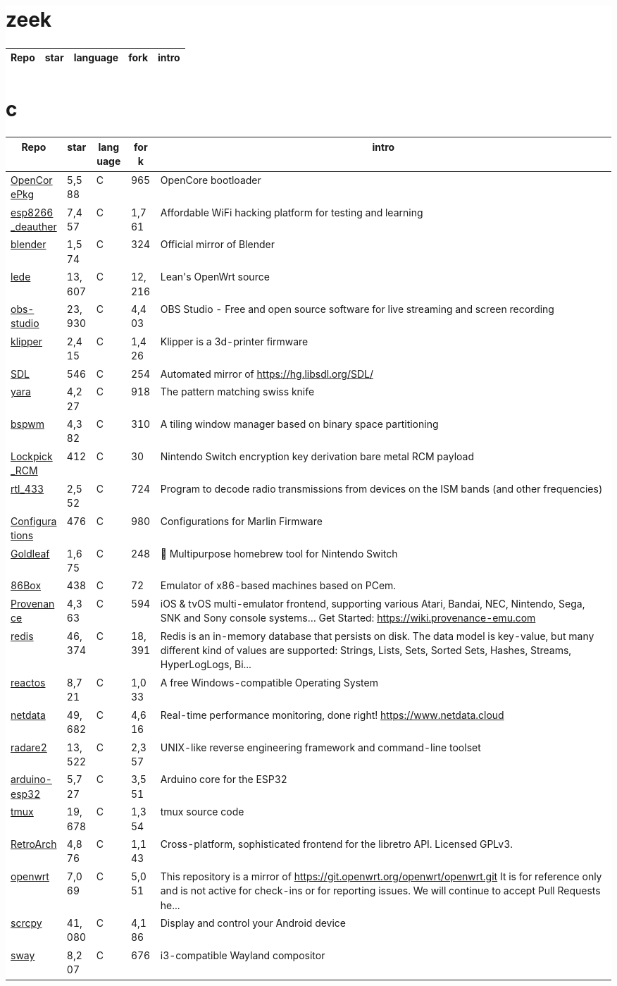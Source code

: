
# zeek

Repo|star|language|fork|intro
-|-|-|-|-



# c

Repo|star|language|fork|intro
-|-|-|-|-
[OpenCorePkg](https://github.com/acidanthera/OpenCorePkg)|5,588|C|965|OpenCore bootloader
[esp8266_deauther](https://github.com/SpacehuhnTech/esp8266_deauther)|7,457|C|1,761|Affordable WiFi hacking platform for testing and learning
[blender](https://github.com/blender/blender)|1,574|C|324|Official mirror of Blender
[lede](https://github.com/coolsnowwolf/lede)|13,607|C|12,216|Lean's OpenWrt source
[obs-studio](https://github.com/obsproject/obs-studio)|23,930|C|4,403|OBS Studio - Free and open source software for live streaming and screen recording
[klipper](https://github.com/KevinOConnor/klipper)|2,415|C|1,426|Klipper is a 3d-printer firmware
[SDL](https://github.com/SDL-mirror/SDL)|546|C|254|Automated mirror of https://hg.libsdl.org/SDL/
[yara](https://github.com/VirusTotal/yara)|4,227|C|918|The pattern matching swiss knife
[bspwm](https://github.com/baskerville/bspwm)|4,382|C|310|A tiling window manager based on binary space partitioning
[Lockpick_RCM](https://github.com/shchmue/Lockpick_RCM)|412|C|30|Nintendo Switch encryption key derivation bare metal RCM payload
[rtl_433](https://github.com/merbanan/rtl_433)|2,552|C|724|Program to decode radio transmissions from devices on the ISM bands (and other frequencies)
[Configurations](https://github.com/MarlinFirmware/Configurations)|476|C|980|Configurations for Marlin Firmware
[Goldleaf](https://github.com/XorTroll/Goldleaf)|1,675|C|248|🍂 Multipurpose homebrew tool for Nintendo Switch
[86Box](https://github.com/86Box/86Box)|438|C|72|Emulator of x86-based machines based on PCem.
[Provenance](https://github.com/Provenance-Emu/Provenance)|4,363|C|594|iOS & tvOS multi-emulator frontend, supporting various Atari, Bandai, NEC, Nintendo, Sega, SNK and Sony console systems… Get Started: https://wiki.provenance-emu.com |
[redis](https://github.com/redis/redis)|46,374|C|18,391|Redis is an in-memory database that persists on disk. The data model is key-value, but many different kind of values are supported: Strings, Lists, Sets, Sorted Sets, Hashes, Streams, HyperLogLogs, Bi...
[reactos](https://github.com/reactos/reactos)|8,721|C|1,033|A free Windows-compatible Operating System
[netdata](https://github.com/netdata/netdata)|49,682|C|4,616|Real-time performance monitoring, done right! https://www.netdata.cloud
[radare2](https://github.com/radareorg/radare2)|13,522|C|2,357|UNIX-like reverse engineering framework and command-line toolset
[arduino-esp32](https://github.com/espressif/arduino-esp32)|5,727|C|3,551|Arduino core for the ESP32
[tmux](https://github.com/tmux/tmux)|19,678|C|1,354|tmux source code
[RetroArch](https://github.com/libretro/RetroArch)|4,876|C|1,143|Cross-platform, sophisticated frontend for the libretro API. Licensed GPLv3.
[openwrt](https://github.com/openwrt/openwrt)|7,069|C|5,051|This repository is a mirror of https://git.openwrt.org/openwrt/openwrt.git It is for reference only and is not active for check-ins or for reporting issues. We will continue to accept Pull Requests he...
[scrcpy](https://github.com/Genymobile/scrcpy)|41,080|C|4,186|Display and control your Android device
[sway](https://github.com/swaywm/sway)|8,207|C|676|i3-compatible Wayland compositor
